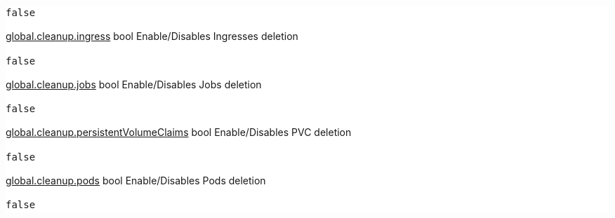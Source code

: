 <pre lang="json">
false
</pre>
</div>
			</td>
		</tr>
		<tr>
			<td id="global--cleanup--ingress"><a href="./values.yaml#L24">global.cleanup.ingress</a></td>
			<td>
bool
</td>
			<td>Enable/Disables Ingresses deletion</td>
      <td>
				<div style="max-width: 300px;">
<pre lang="json">
false
</pre>
</div>
			</td>
		</tr>
		<tr>
			<td id="global--cleanup--jobs"><a href="./values.yaml#L26">global.cleanup.jobs</a></td>
			<td>
bool
</td>
			<td>Enable/Disables Jobs deletion</td>
      <td>
				<div style="max-width: 300px;">
<pre lang="json">
false
</pre>
</div>
			</td>
		</tr>
		<tr>
			<td id="global--cleanup--persistentVolumeClaims"><a href="./values.yaml#L28">global.cleanup.persistentVolumeClaims</a></td>
			<td>
bool
</td>
			<td>Enable/Disables PVC deletion</td>
      <td>
				<div style="max-width: 300px;">
<pre lang="json">
false
</pre>
</div>
			</td>
		</tr>
		<tr>
			<td id="global--cleanup--pods"><a href="./values.yaml#L30">global.cleanup.pods</a></td>
			<td>
bool
</td>
			<td>Enable/Disables Pods deletion</td>
      <td>
				<div style="max-width: 300px;">
<pre lang="json">
false
</pre>
</div>
			</td>
		</tr>
		<tr>